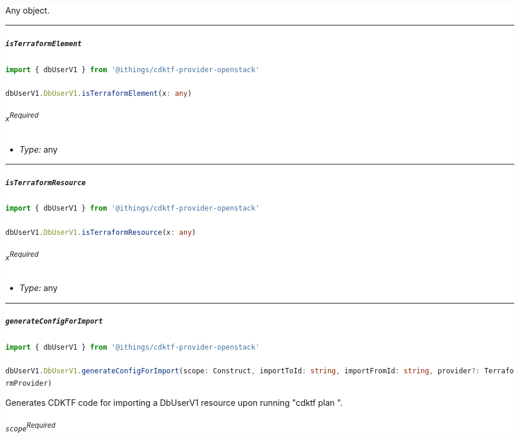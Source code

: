 Any object.

---

##### `isTerraformElement` <a name="isTerraformElement" id="@ithings/cdktf-provider-openstack.dbUserV1.DbUserV1.isTerraformElement"></a>

```typescript
import { dbUserV1 } from '@ithings/cdktf-provider-openstack'

dbUserV1.DbUserV1.isTerraformElement(x: any)
```

###### `x`<sup>Required</sup> <a name="x" id="@ithings/cdktf-provider-openstack.dbUserV1.DbUserV1.isTerraformElement.parameter.x"></a>

- *Type:* any

---

##### `isTerraformResource` <a name="isTerraformResource" id="@ithings/cdktf-provider-openstack.dbUserV1.DbUserV1.isTerraformResource"></a>

```typescript
import { dbUserV1 } from '@ithings/cdktf-provider-openstack'

dbUserV1.DbUserV1.isTerraformResource(x: any)
```

###### `x`<sup>Required</sup> <a name="x" id="@ithings/cdktf-provider-openstack.dbUserV1.DbUserV1.isTerraformResource.parameter.x"></a>

- *Type:* any

---

##### `generateConfigForImport` <a name="generateConfigForImport" id="@ithings/cdktf-provider-openstack.dbUserV1.DbUserV1.generateConfigForImport"></a>

```typescript
import { dbUserV1 } from '@ithings/cdktf-provider-openstack'

dbUserV1.DbUserV1.generateConfigForImport(scope: Construct, importToId: string, importFromId: string, provider?: TerraformProvider)
```

Generates CDKTF code for importing a DbUserV1 resource upon running "cdktf plan <stack-name>".

###### `scope`<sup>Required</sup> <a name="scope" id="@ithings/cdktf-provider-openstack.dbUserV1.DbUserV1.generateConfigForImport.parameter.scope"></a>
